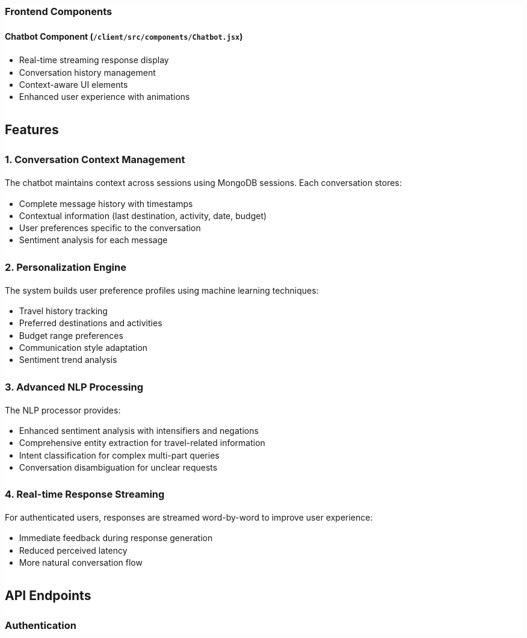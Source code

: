 ### Frontend Components

#### Chatbot Component (`/client/src/components/Chatbot.jsx`)

- Real-time streaming response display
- Conversation history management
- Context-aware UI elements
- Enhanced user experience with animations

## Features

### 1. Conversation Context Management

The chatbot maintains context across sessions using MongoDB sessions. Each conversation stores:

- Complete message history with timestamps
- Contextual information (last destination, activity, date, budget)
- User preferences specific to the conversation
- Sentiment analysis for each message

### 2. Personalization Engine

The system builds user preference profiles using machine learning techniques:

- Travel history tracking
- Preferred destinations and activities
- Budget range preferences
- Communication style adaptation
- Sentiment trend analysis

### 3. Advanced NLP Processing

The NLP processor provides:

- Enhanced sentiment analysis with intensifiers and negations
- Comprehensive entity extraction for travel-related information
- Intent classification for complex multi-part queries
- Conversation disambiguation for unclear requests

### 4. Real-time Response Streaming

For authenticated users, responses are streamed word-by-word to improve user experience:

- Immediate feedback during response generation
- Reduced perceived latency
- More natural conversation flow

## API Endpoints

### Authentication
